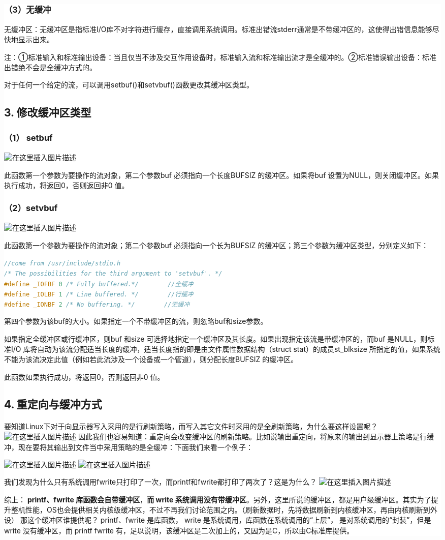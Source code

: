 ### （3）无缓冲

无缓冲区：无缓冲区是指标准I/O库不对字符进行缓存，直接调用系统调用。标准出错流stderr通常是不带缓冲区的，这使得出错信息能够尽快地显示出来。

注：①标准输入和标准输出设备：当且仅当不涉及交互作用设备时，标准输入流和标准输出流才是全缓冲的。②标准错误输出设备：标准出错绝不会是全缓冲方式的。

对于任何一个给定的流，可以调用setbuf()和setvbuf()函数更改其缓冲区类型。

## 3. 修改缓冲区类型

### （1） setbuf

![在这里插入图片描述](https://img-blog.csdnimg.cn/7f31a81a875a443fb3456c022e7a4347.png)

此函数第一个参数为要操作的流对象，第二个参数buf 必须指向一个长度BUFSIZ 的缓冲区。如果将buf 设置为NULL，则关闭缓冲区。如果执行成功，将返回0，否则返回非0 值。

### （2）setvbuf

![在这里插入图片描述](https://img-blog.csdnimg.cn/6fe253edb18a425b898548f38bf0a6dd.png)

此函数第一个参数为要操作的流对象；第二个参数buf 必须指向一个长为BUFSIZ 的缓冲区；第三个参数为缓冲区类型，分别定义如下：
```c
//come from /usr/include/stdio.h
/* The possibilities for the third argument to 'setvbuf'. */
#define _IOFBF 0 /* Fully buffered.*/        //全缓冲
#define _IOLBF 1 /* Line buffered. */        //行缓冲
#define _IONBF 2 /* No buffering. */        //无缓冲
```
第四个参数为该buf的大小。如果指定一个不带缓冲区的流，则忽略buf和size参数。

如果指定全缓冲区或行缓冲区，则buf 和size 可选择地指定一个缓冲区及其长度。如果出现指定该流是带缓冲区的，而buf 是NULL，则标准I/O 库将自动为该流分配适当长度的缓冲，适当长度指的即是由文件属性数据结构（struct stat）的成员st_blksize 所指定的值，如果系统不能为该流决定此值（例如若此流涉及一个设备或一个管道），则分配长度BUFSIZ 的缓冲区。

此函数如果执行成功，将返回0，否则返回非0 值。

## 4. 重定向与缓冲方式
要知道Linux下对于向显示器写入采用的是行刷新策略，而写入其它文件时采用的是全刷新策略，为什么要这样设置呢？
![在这里插入图片描述](https://img-blog.csdnimg.cn/6b813e01268647c788d93cceeed9d350.png)
因此我们也容易知道：重定向会改变缓冲区的刷新策略。比如说输出重定向，将原来的输出到显示器上策略是行缓冲，现在要将其输出到文件当中采用策略的是全缓冲：下面我们来看一个例子：


![在这里插入图片描述](https://img-blog.csdnimg.cn/32d8d9a2b17f493eb37bf137de97956d.png)
![在这里插入图片描述](https://img-blog.csdnimg.cn/d8ce92a760c04f1f83e45a05d272c6c2.png)

 我们发现为什么只有系统调用fwrite只打印了一次，而printf和fwrite都打印了两次了？这是为什么？
![在这里插入图片描述](https://img-blog.csdnimg.cn/b80bcc0d30da4322bf63656f07ee7d97.png)

综上： **printf、fwrite 库函数会自带缓冲区**，**而 write 系统调用没有带缓冲区**。另外，这里所说的缓冲区，都是用户级缓冲区。其实为了提升整机性能，OS也会提供相关内核级缓冲区，不过不再我们讨论范围之内。（刷新数据时，先将数据刷新到内核缓冲区，再由内核刷新到外设）
那这个缓冲区谁提供呢？ printf、fwrite 是库函数， write 是系统调用，库函数在系统调用的“上层”， 是对系统调用的“封装”，但是 write 没有缓冲区，而 printf fwrite 有，足以说明，该缓冲区是二次加上的，又因为是C，所以由C标准库提供。
